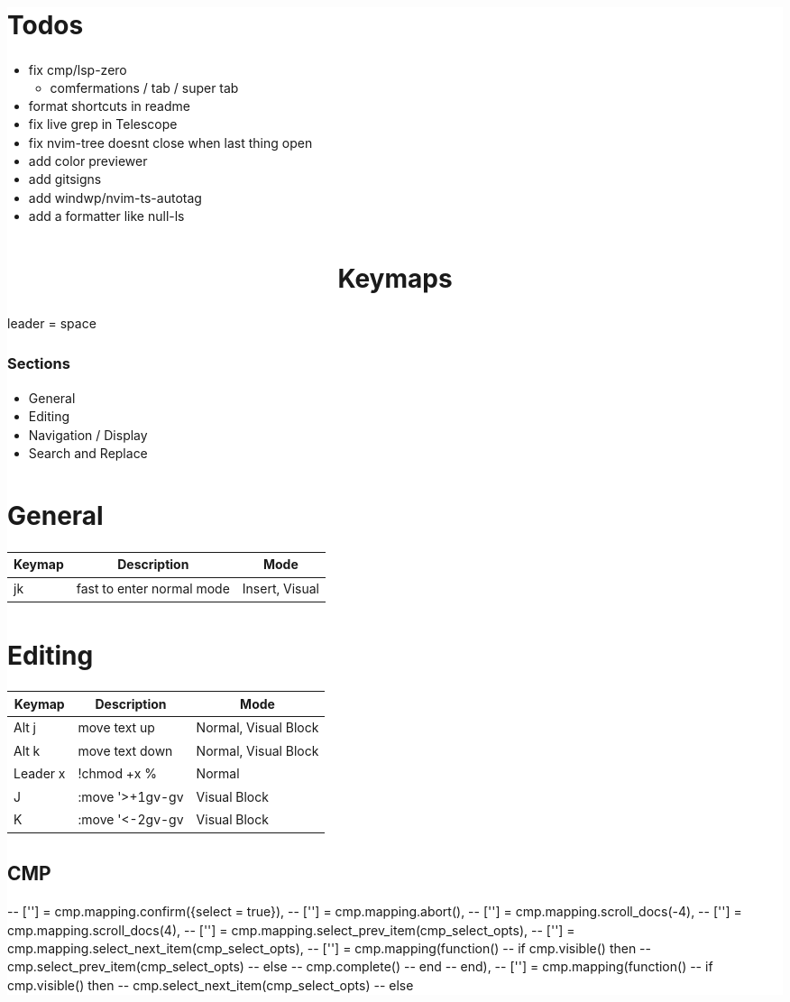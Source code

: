 # Todos 
- fix cmp/lsp-zero 
    - comfermations / tab / super tab
- format shortcuts in readme 
- fix live grep in Telescope
- fix nvim-tree doesnt close when last thing open
- add color previewer
- add gitsigns
- add windwp/nvim-ts-autotag
- add a formatter like null-ls
<h1 align="center"> Keymaps </h1>





leader = space 

### Sections

- General
- Editing
- Navigation / Display
- Search and Replace

# General

| Keymap | Description | Mode |
| ----------- | ----------- | ----------- |
| jk | fast to enter normal mode | Insert, Visual |

# Editing
| Keymap | Description | Mode |
| ----------- | ----------- | ----------- |
| Alt j | move text up | Normal, Visual Block |
| Alt k | move text down | Normal, Visual Block |
| Leader x | <cmd>!chmod +x %<CR> | Normal |
| J | :move '>+1<CR>gv-gv | Visual Block |
| K | :move '<-2<CR>gv-gv | Visual Block |

## CMP
  --   ['<C-y>'] = cmp.mapping.confirm({select = true}),
  --   ['<C-e>'] = cmp.mapping.abort(),
  --   ['<C-u>'] = cmp.mapping.scroll_docs(-4),
  --   ['<C-d>'] = cmp.mapping.scroll_docs(4),
  --   ['<Up>'] = cmp.mapping.select_prev_item(cmp_select_opts),
  --   ['<Down>'] = cmp.mapping.select_next_item(cmp_select_opts),
  --   ['<C-p>'] = cmp.mapping(function()
  --     if cmp.visible() then
  --       cmp.select_prev_item(cmp_select_opts)
  --     else
  --       cmp.complete()
  --     end
  --   end),
  --   ['<C-n>'] = cmp.mapping(function()
  --     if cmp.visible() then
  --       cmp.select_next_item(cmp_select_opts)
  --     else